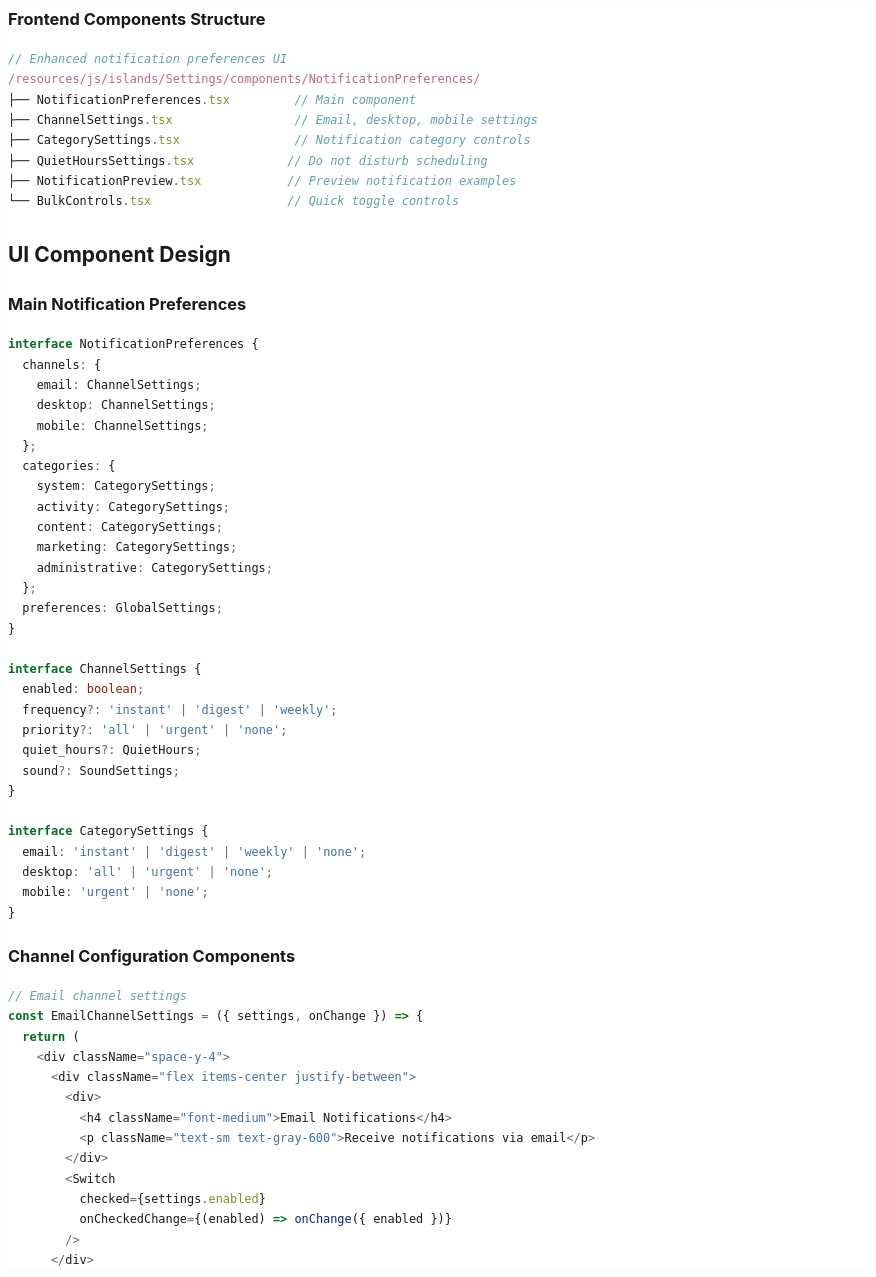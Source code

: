 ### Frontend Components Structure
```typescript
// Enhanced notification preferences UI
/resources/js/islands/Settings/components/NotificationPreferences/
├── NotificationPreferences.tsx         // Main component
├── ChannelSettings.tsx                 // Email, desktop, mobile settings
├── CategorySettings.tsx                // Notification category controls
├── QuietHoursSettings.tsx             // Do not disturb scheduling
├── NotificationPreview.tsx            // Preview notification examples
└── BulkControls.tsx                   // Quick toggle controls
```

## UI Component Design

### Main Notification Preferences
```typescript
interface NotificationPreferences {
  channels: {
    email: ChannelSettings;
    desktop: ChannelSettings;
    mobile: ChannelSettings;
  };
  categories: {
    system: CategorySettings;
    activity: CategorySettings;
    content: CategorySettings;
    marketing: CategorySettings;
    administrative: CategorySettings;
  };
  preferences: GlobalSettings;
}

interface ChannelSettings {
  enabled: boolean;
  frequency?: 'instant' | 'digest' | 'weekly';
  priority?: 'all' | 'urgent' | 'none';
  quiet_hours?: QuietHours;
  sound?: SoundSettings;
}

interface CategorySettings {
  email: 'instant' | 'digest' | 'weekly' | 'none';
  desktop: 'all' | 'urgent' | 'none';
  mobile: 'urgent' | 'none';
}
```

### Channel Configuration Components
```typescript
// Email channel settings
const EmailChannelSettings = ({ settings, onChange }) => {
  return (
    <div className="space-y-4">
      <div className="flex items-center justify-between">
        <div>
          <h4 className="font-medium">Email Notifications</h4>
          <p className="text-sm text-gray-600">Receive notifications via email</p>
        </div>
        <Switch 
          checked={settings.enabled}
          onCheckedChange={(enabled) => onChange({ enabled })}
        />
      </div>
```